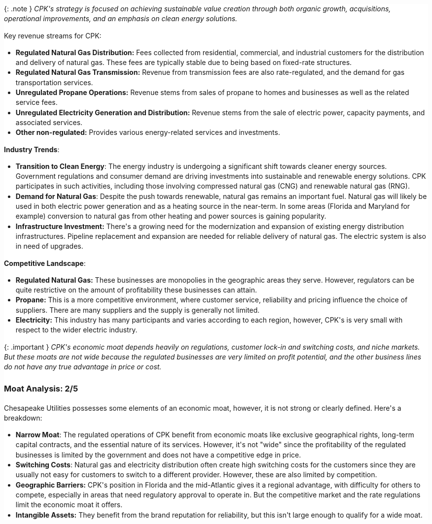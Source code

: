{: .note }
*CPK's strategy is focused on achieving sustainable value creation through both organic growth, acquisitions, operational improvements, and an emphasis on clean energy solutions.*

Key revenue streams for CPK:

*   **Regulated Natural Gas Distribution:** Fees collected from residential, commercial, and industrial customers for the distribution and delivery of natural gas. These fees are typically stable due to being based on fixed-rate structures.
*   **Regulated Natural Gas Transmission:** Revenue from transmission fees are also rate-regulated, and the demand for gas transportation services.
*   **Unregulated Propane Operations:** Revenue stems from sales of propane to homes and businesses as well as the related service fees.
*   **Unregulated Electricity Generation and Distribution:** Revenue stems from the sale of electric power, capacity payments, and associated services.
*   **Other non-regulated:** Provides various energy-related services and investments.

**Industry Trends**:
*   **Transition to Clean Energy**: The energy industry is undergoing a significant shift towards cleaner energy sources. Government regulations and consumer demand are driving investments into sustainable and renewable energy solutions. CPK participates in such activities, including those involving compressed natural gas (CNG) and renewable natural gas (RNG).
*  **Demand for Natural Gas**: Despite the push towards renewable, natural gas remains an important fuel. Natural gas will likely be used in both electric power generation and as a heating source in the near-term. In some areas (Florida and Maryland for example) conversion to natural gas from other heating and power sources is gaining popularity. 
*  **Infrastructure Investment:** There's a growing need for the modernization and expansion of existing energy distribution infrastructures. Pipeline replacement and expansion are needed for reliable delivery of natural gas. The electric system is also in need of upgrades. 

**Competitive Landscape**:
*   **Regulated Natural Gas:** These businesses are monopolies in the geographic areas they serve. However, regulators can be quite restrictive on the amount of profitability these businesses can attain.
*  **Propane:** This is a more competitive environment, where customer service, reliability and pricing influence the choice of suppliers. There are many suppliers and the supply is generally not limited. 
*   **Electricity:** This industry has many participants and varies according to each region, however, CPK's is very small with respect to the wider electric industry. 

{: .important }
*CPK's economic moat depends heavily on regulations, customer lock-in and switching costs, and niche markets. But these moats are not wide because the regulated businesses are very limited on profit potential, and the other business lines do not have any true advantage in price or cost.*

### Moat Analysis: 2/5

Chesapeake Utilities possesses some elements of an economic moat, however, it is not strong or clearly defined. Here's a breakdown:
*   **Narrow Moat**: The regulated operations of CPK benefit from economic moats like exclusive geographical rights, long-term capital contracts, and the essential nature of its services. However, it's not "wide" since the profitability of the regulated businesses is limited by the government and does not have a competitive edge in price. 
*   **Switching Costs**:  Natural gas and electricity distribution often create high switching costs for the customers since they are usually not easy for customers to switch to a different provider. However, these are also limited by competition.
*    **Geographic Barriers:** CPK's position in Florida and the mid-Atlantic gives it a regional advantage, with difficulty for others to compete, especially in areas that need regulatory approval to operate in. But the competitive market and the rate regulations limit the economic moat it offers.
*    **Intangible Assets:** They benefit from the brand reputation for reliability, but this isn't large enough to qualify for a wide moat.
